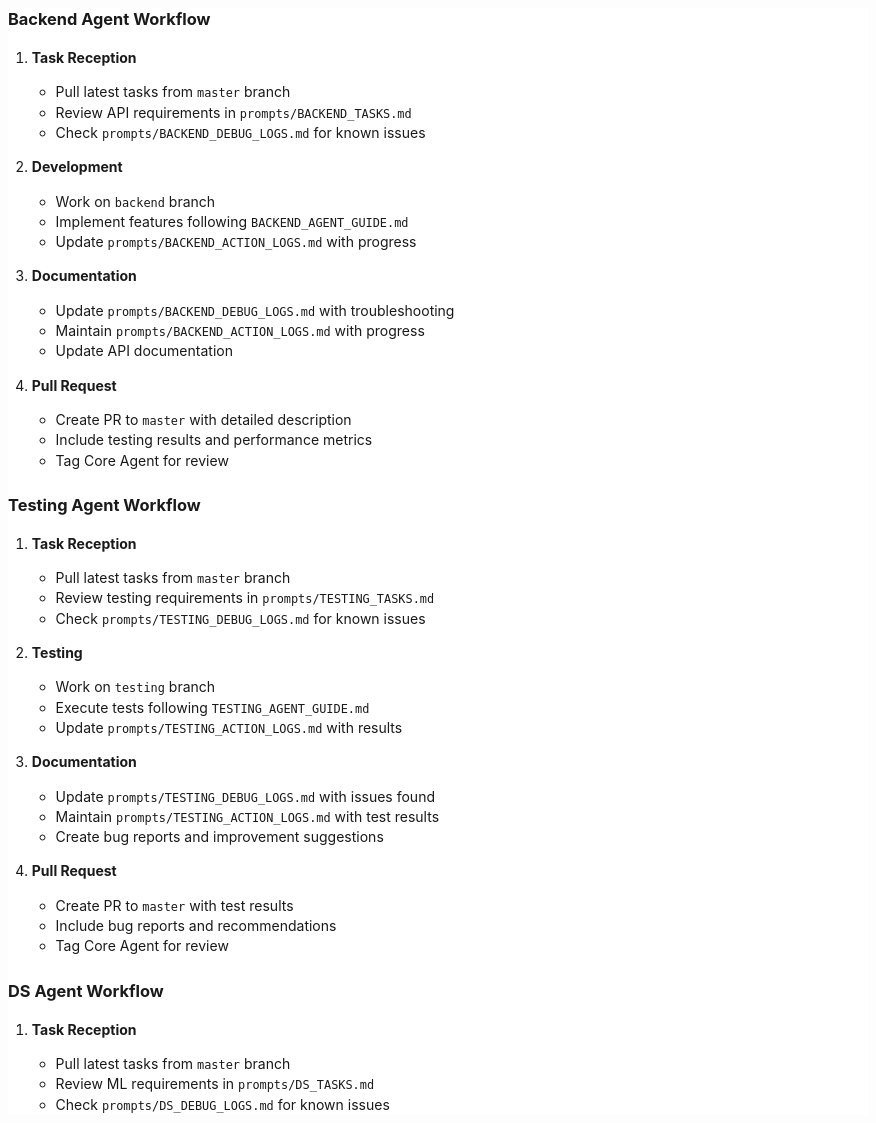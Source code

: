 ### **Backend Agent Workflow**

1. **Task Reception**

   - Pull latest tasks from `master` branch
   - Review API requirements in `prompts/BACKEND_TASKS.md`
   - Check `prompts/BACKEND_DEBUG_LOGS.md` for known issues

2. **Development**

   - Work on `backend` branch
   - Implement features following `BACKEND_AGENT_GUIDE.md`
   - Update `prompts/BACKEND_ACTION_LOGS.md` with progress

3. **Documentation**

   - Update `prompts/BACKEND_DEBUG_LOGS.md` with troubleshooting
   - Maintain `prompts/BACKEND_ACTION_LOGS.md` with progress
   - Update API documentation

4. **Pull Request**
   - Create PR to `master` with detailed description
   - Include testing results and performance metrics
   - Tag Core Agent for review

### **Testing Agent Workflow**

1. **Task Reception**

   - Pull latest tasks from `master` branch
   - Review testing requirements in `prompts/TESTING_TASKS.md`
   - Check `prompts/TESTING_DEBUG_LOGS.md` for known issues

2. **Testing**

   - Work on `testing` branch
   - Execute tests following `TESTING_AGENT_GUIDE.md`
   - Update `prompts/TESTING_ACTION_LOGS.md` with results

3. **Documentation**

   - Update `prompts/TESTING_DEBUG_LOGS.md` with issues found
   - Maintain `prompts/TESTING_ACTION_LOGS.md` with test results
   - Create bug reports and improvement suggestions

4. **Pull Request**
   - Create PR to `master` with test results
   - Include bug reports and recommendations
   - Tag Core Agent for review

### **DS Agent Workflow**

1. **Task Reception**

   - Pull latest tasks from `master` branch
   - Review ML requirements in `prompts/DS_TASKS.md`
   - Check `prompts/DS_DEBUG_LOGS.md` for known issues
